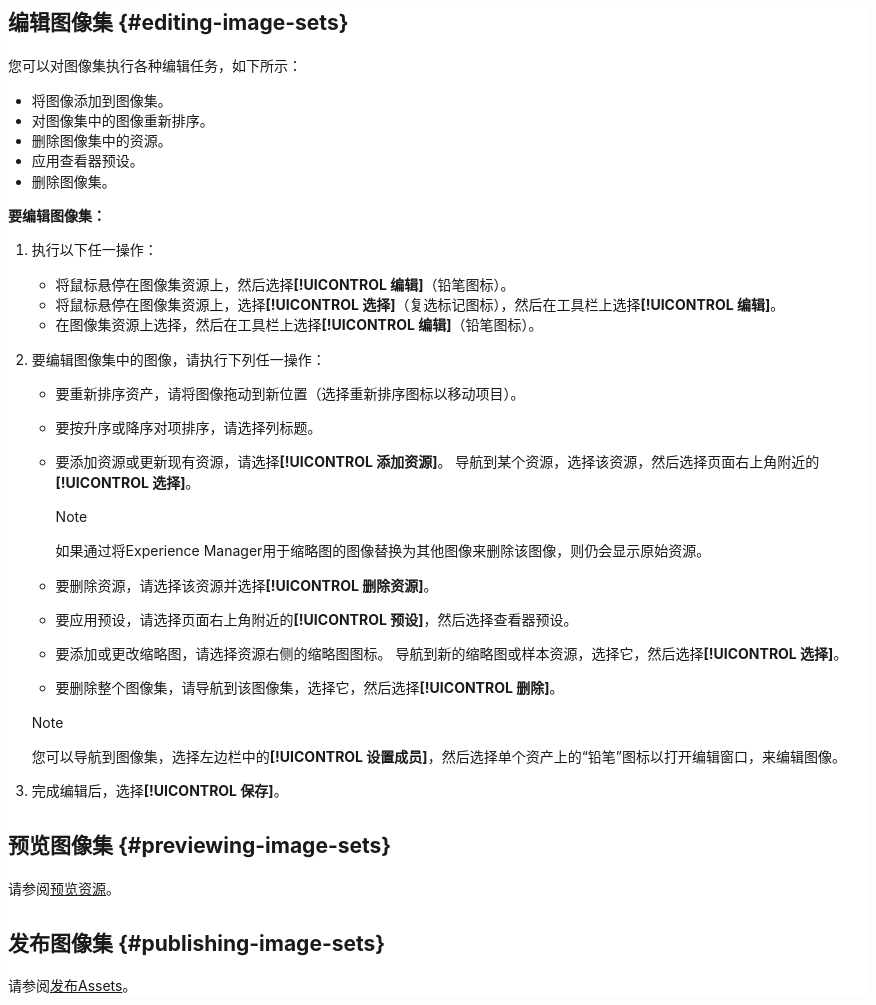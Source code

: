 ## 编辑图像集 {#editing-image-sets}

您可以对图像集执行各种编辑任务，如下所示：

* 将图像添加到图像集。
* 对图像集中的图像重新排序。
* 删除图像集中的资源。
* 应用查看器预设。
* 删除图像集。

**要编辑图像集：**

1. 执行以下任一操作：

   * 将鼠标悬停在图像集资源上，然后选择&#x200B;**[!UICONTROL 编辑]**（铅笔图标）。
   * 将鼠标悬停在图像集资源上，选择&#x200B;**[!UICONTROL 选择]**（复选标记图标），然后在工具栏上选择&#x200B;**[!UICONTROL 编辑]**。
   * 在图像集资源上选择，然后在工具栏上选择&#x200B;**[!UICONTROL 编辑]**（铅笔图标）。

1. 要编辑图像集中的图像，请执行下列任一操作：

   * 要重新排序资产，请将图像拖动到新位置（选择重新排序图标以移动项目）。
   * 要按升序或降序对项排序，请选择列标题。
   * 要添加资源或更新现有资源，请选择&#x200B;**[!UICONTROL 添加资源]**。 导航到某个资源，选择该资源，然后选择页面右上角附近的&#x200B;**[!UICONTROL 选择]**。

     >[!NOTE]
     >
     >如果通过将Experience Manager用于缩略图的图像替换为其他图像来删除该图像，则仍会显示原始资源。
   * 要删除资源，请选择该资源并选择&#x200B;**[!UICONTROL 删除资源]**。
   * 要应用预设，请选择页面右上角附近的&#x200B;**[!UICONTROL 预设]**，然后选择查看器预设。
   * 要添加或更改缩略图，请选择资源右侧的缩略图图标。 导航到新的缩略图或样本资源，选择它，然后选择&#x200B;**[!UICONTROL 选择]**。
   * 要删除整个图像集，请导航到该图像集，选择它，然后选择&#x200B;**[!UICONTROL 删除]**。

   >[!NOTE]
   >
   >您可以导航到图像集，选择左边栏中的&#x200B;**[!UICONTROL 设置成员]**，然后选择单个资产上的“铅笔”图标以打开编辑窗口，来编辑图像。

1. 完成编辑后，选择&#x200B;**[!UICONTROL 保存]**。

## 预览图像集 {#previewing-image-sets}

请参阅[预览资源](/help/assets/previewing-assets.md)。

## 发布图像集 {#publishing-image-sets}

请参阅[发布Assets](/help/assets/publishing-dynamicmedia-assets.md)。
